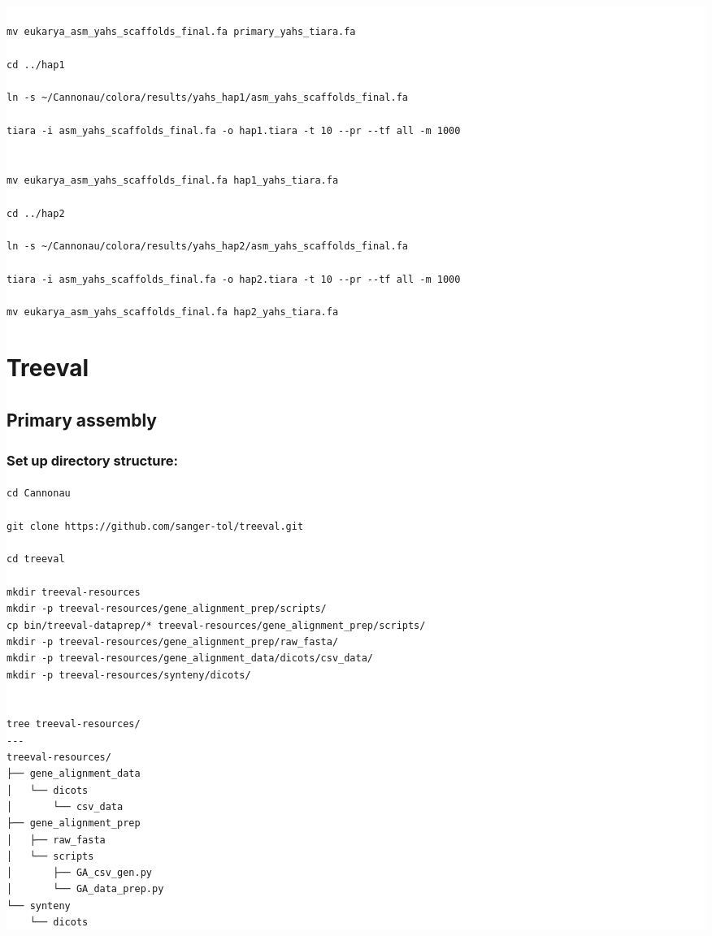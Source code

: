 ```

mv eukarya_asm_yahs_scaffolds_final.fa primary_yahs_tiara.fa

cd ../hap1

ln -s ~/Cannonau/colora/results/yahs_hap1/asm_yahs_scaffolds_final.fa

tiara -i asm_yahs_scaffolds_final.fa -o hap1.tiara -t 10 --pr --tf all -m 1000


mv eukarya_asm_yahs_scaffolds_final.fa hap1_yahs_tiara.fa

cd ../hap2

ln -s ~/Cannonau/colora/results/yahs_hap2/asm_yahs_scaffolds_final.fa

tiara -i asm_yahs_scaffolds_final.fa -o hap2.tiara -t 10 --pr --tf all -m 1000

mv eukarya_asm_yahs_scaffolds_final.fa hap2_yahs_tiara.fa
```

# Treeval

## Primary assembly


### Set up directory structure:

```
cd Cannonau

git clone https://github.com/sanger-tol/treeval.git

cd treeval

mkdir treeval-resources
mkdir -p treeval-resources/gene_alignment_prep/scripts/
cp bin/treeval-dataprep/* treeval-resources/gene_alignment_prep/scripts/
mkdir -p treeval-resources/gene_alignment_prep/raw_fasta/
mkdir -p treeval-resources/gene_alignment_data/dicots/csv_data/
mkdir -p treeval-resources/synteny/dicots/


tree treeval-resources/
---
treeval-resources/
├── gene_alignment_data
│   └── dicots
│       └── csv_data
├── gene_alignment_prep
│   ├── raw_fasta
│   └── scripts
│       ├── GA_csv_gen.py
│       └── GA_data_prep.py
└── synteny
    └── dicots
```
